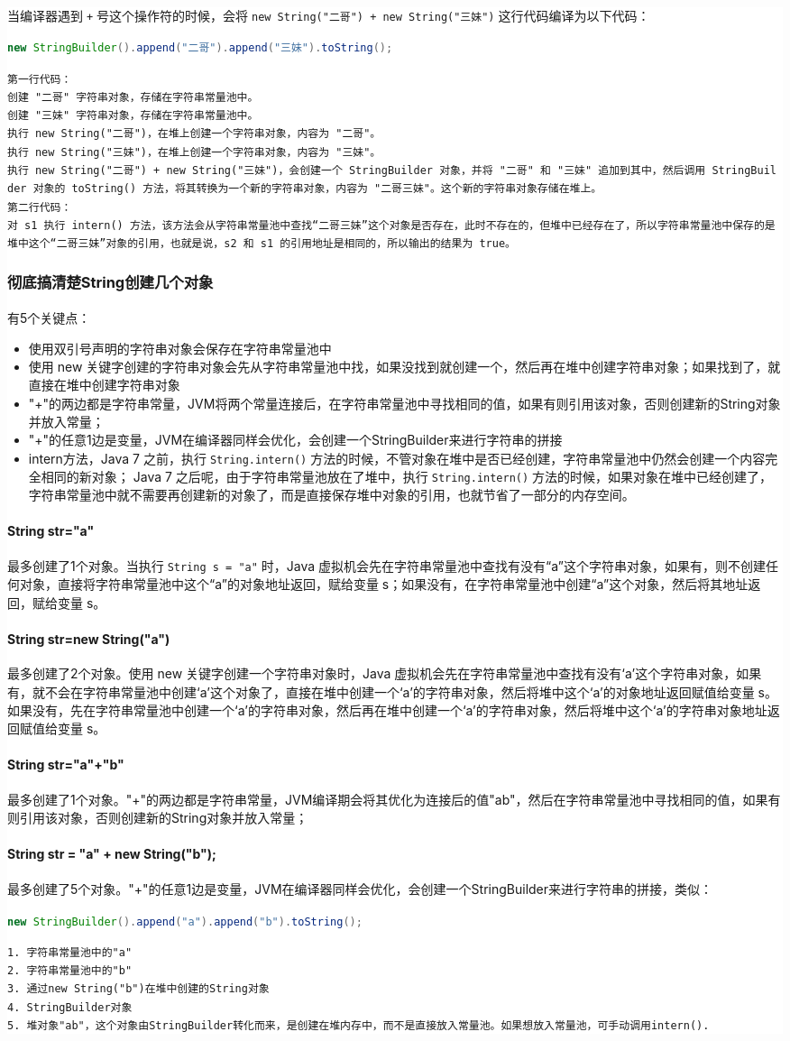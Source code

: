 当编译器遇到 `+` 号这个操作符的时候，会将 `new String("二哥") + new String("三妹")` 这行代码编译为以下代码：

```java
new StringBuilder().append("二哥").append("三妹").toString();
```

```
第一行代码：
创建 "二哥" 字符串对象，存储在字符串常量池中。
创建 "三妹" 字符串对象，存储在字符串常量池中。
执行 new String("二哥")，在堆上创建一个字符串对象，内容为 "二哥"。
执行 new String("三妹")，在堆上创建一个字符串对象，内容为 "三妹"。
执行 new String("二哥") + new String("三妹")，会创建一个 StringBuilder 对象，并将 "二哥" 和 "三妹" 追加到其中，然后调用 StringBuilder 对象的 toString() 方法，将其转换为一个新的字符串对象，内容为 "二哥三妹"。这个新的字符串对象存储在堆上。
第二行代码：
对 s1 执行 intern() 方法，该方法会从字符串常量池中查找“二哥三妹”这个对象是否存在，此时不存在的，但堆中已经存在了，所以字符串常量池中保存的是堆中这个“二哥三妹”对象的引用，也就是说，s2 和 s1 的引用地址是相同的，所以输出的结果为 true。
```

### 彻底搞清楚String创建几个对象

有5个关键点：

- 使用双引号声明的字符串对象会保存在字符串常量池中
- 使用 new 关键字创建的字符串对象会先从字符串常量池中找，如果没找到就创建一个，然后再在堆中创建字符串对象；如果找到了，就直接在堆中创建字符串对象
- "+"的两边都是字符串常量，JVM将两个常量连接后，在字符串常量池中寻找相同的值，如果有则引用该对象，否则创建新的String对象并放入常量；
- "+"的任意1边是变量，JVM在编译器同样会优化，会创建一个StringBuilder来进行字符串的拼接
- intern方法，Java 7 之前，执行 `String.intern()` 方法的时候，不管对象在堆中是否已经创建，字符串常量池中仍然会创建一个内容完全相同的新对象； Java 7 之后呢，由于字符串常量池放在了堆中，执行 `String.intern()` 方法的时候，如果对象在堆中已经创建了，字符串常量池中就不需要再创建新的对象了，而是直接保存堆中对象的引用，也就节省了一部分的内存空间。

#### String str="a"

最多创建了1个对象。当执行 `String s = "a"` 时，Java 虚拟机会先在字符串常量池中查找有没有“a”这个字符串对象，如果有，则不创建任何对象，直接将字符串常量池中这个“a”的对象地址返回，赋给变量 s；如果没有，在字符串常量池中创建“a”这个对象，然后将其地址返回，赋给变量 s。

#### String str=new String("a")

最多创建了2个对象。使用 new 关键字创建一个字符串对象时，Java 虚拟机会先在字符串常量池中查找有没有‘a’这个字符串对象，如果有，就不会在字符串常量池中创建‘a’这个对象了，直接在堆中创建一个‘a’的字符串对象，然后将堆中这个‘a’的对象地址返回赋值给变量 s。如果没有，先在字符串常量池中创建一个‘a’的字符串对象，然后再在堆中创建一个‘a’的字符串对象，然后将堆中这个‘a’的字符串对象地址返回赋值给变量 s。

#### String str="a"+"b"

最多创建了1个对象。"+"的两边都是字符串常量，JVM编译期会将其优化为连接后的值"ab"，然后在字符串常量池中寻找相同的值，如果有则引用该对象，否则创建新的String对象并放入常量；

#### String str = "a" + new String("b");

最多创建了5个对象。"+"的任意1边是变量，JVM在编译器同样会优化，会创建一个StringBuilder来进行字符串的拼接，类似：

```java
new StringBuilder().append("a").append("b").toString();
```

```
1. 字符串常量池中的"a"
2. 字符串常量池中的"b"
3. 通过new String("b")在堆中创建的String对象
4. StringBuilder对象
5. 堆对象"ab"，这个对象由StringBuilder转化而来，是创建在堆内存中，而不是直接放入常量池。如果想放入常量池，可手动调用intern().
```
